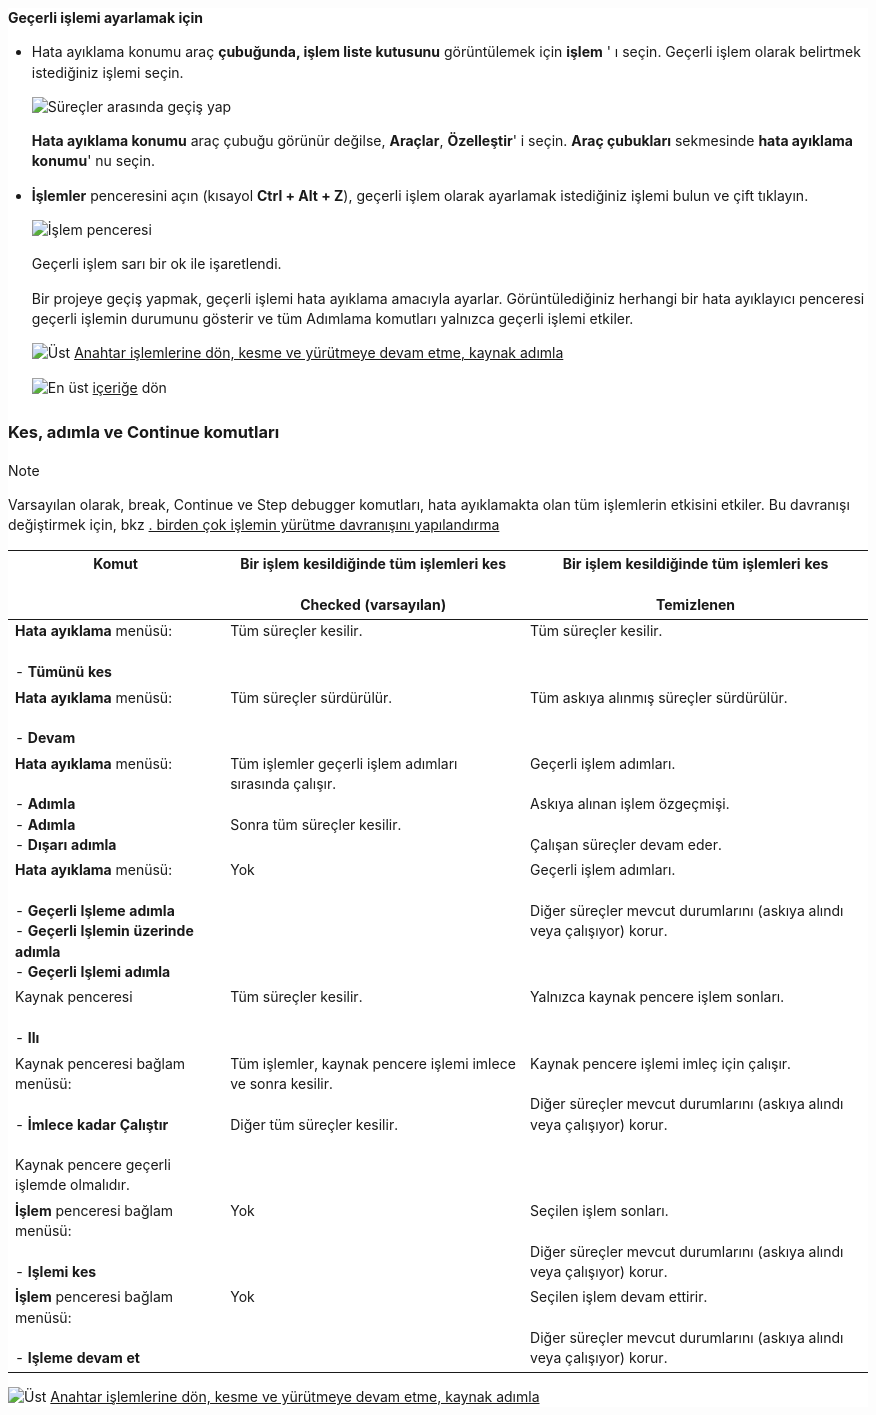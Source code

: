  **Geçerli işlemi ayarlamak için**  
  
- Hata ayıklama konumu araç **çubuğunda, işlem liste kutusunu** görüntülemek için **işlem** ' ı seçin. Geçerli işlem olarak belirtmek istediğiniz işlemi seçin.  
  
   ![Süreçler arasında geçiş yap](../debugger/media/dbg-execution-switchbetweenmodules.png "DBG_Execution_SwitchBetweenModules")  
  
   **Hata ayıklama konumu** araç çubuğu görünür değilse, **Araçlar**, **Özelleştir**' i seçin. **Araç çubukları** sekmesinde **hata ayıklama konumu**' nu seçin.  
  
- **İşlemler** penceresini açın (kısayol **Ctrl + Alt + Z**), geçerli işlem olarak ayarlamak istediğiniz işlemi bulun ve çift tıklayın.  
  
   ![İşlem penceresi](../debugger/media/dbg-processeswindow.png "DBG_ProcessesWindow")  
  
   Geçerli işlem sarı bir ok ile işaretlendi.  
  
  Bir projeye geçiş yapmak, geçerli işlemi hata ayıklama amacıyla ayarlar. Görüntülediğiniz herhangi bir hata ayıklayıcı penceresi geçerli işlemin durumunu gösterir ve tüm Adımlama komutları yalnızca geçerli işlemi etkiler.  
  
  ![Üst](../debugger/media/pcs-backtotop.png "PCS_BackToTop") [Anahtar işlemlerine dön, kesme ve yürütmeye devam etme, kaynak adımla](../debugger/debug-multiple-processes.md#BKMK_Switch_processes__break_and_continue_execution__step_through_source)  
  
  ![En üst](../debugger/media/pcs-backtotop.png "PCS_BackToTop") [içeriğe](#BKMK_Contents) dön  
  
### <a name="break-step-and-continue-commands"></a><a name="BKMK_Break__step__and_continue_commands"></a> Kes, adımla ve Continue komutları  
  
> [!NOTE]
> Varsayılan olarak, break, Continue ve Step debugger komutları, hata ayıklamakta olan tüm işlemlerin etkisini etkiler. Bu davranışı değiştirmek için, bkz [. birden çok işlemin yürütme davranışını yapılandırma](#BKMK_Configure_the_execution_behavior_of_multiple_processes)  
  
|**Komut**|**Bir işlem kesildiğinde tüm işlemleri kes**<br /><br /> Checked (varsayılan)|**Bir işlem kesildiğinde tüm işlemleri kes**<br /><br /> Temizlenen|  
|-|-|-|
|**Hata ayıklama** menüsü:<br /><br /> -   **Tümünü kes**|Tüm süreçler kesilir.|Tüm süreçler kesilir.|  
|**Hata ayıklama** menüsü:<br /><br /> -   **Devam**|Tüm süreçler sürdürülür.|Tüm askıya alınmış süreçler sürdürülür.|  
|**Hata ayıklama** menüsü:<br /><br /> -   **Adımla**<br />-   **Adımla**<br />-   **Dışarı adımla**|Tüm işlemler geçerli işlem adımları sırasında çalışır.<br /><br /> Sonra tüm süreçler kesilir.|Geçerli işlem adımları.<br /><br /> Askıya alınan işlem özgeçmişi.<br /><br /> Çalışan süreçler devam eder.|  
|**Hata ayıklama** menüsü:<br /><br /> -   **Geçerli Işleme adımla**<br />-   **Geçerli Işlemin üzerinde adımla**<br />-   **Geçerli Işlemi adımla**|Yok|Geçerli işlem adımları.<br /><br /> Diğer süreçler mevcut durumlarını (askıya alındı veya çalışıyor) korur.|  
|Kaynak penceresi<br /><br /> -   **Ilı**|Tüm süreçler kesilir.|Yalnızca kaynak pencere işlem sonları.|  
|Kaynak penceresi bağlam menüsü:<br /><br /> -   **İmlece kadar Çalıştır**<br /><br /> Kaynak pencere geçerli işlemde olmalıdır.|Tüm işlemler, kaynak pencere işlemi imlece ve sonra kesilir.<br /><br /> Diğer tüm süreçler kesilir.|Kaynak pencere işlemi imleç için çalışır.<br /><br /> Diğer süreçler mevcut durumlarını (askıya alındı veya çalışıyor) korur.|  
|**İşlem** penceresi bağlam menüsü:<br /><br /> -   **Işlemi kes**|Yok|Seçilen işlem sonları.<br /><br /> Diğer süreçler mevcut durumlarını (askıya alındı veya çalışıyor) korur.|  
|**İşlem** penceresi bağlam menüsü:<br /><br /> -   **Işleme devam et**|Yok|Seçilen işlem devam ettirir.<br /><br /> Diğer süreçler mevcut durumlarını (askıya alındı veya çalışıyor) korur.|  
  
 ![Üst](../debugger/media/pcs-backtotop.png "PCS_BackToTop") [Anahtar işlemlerine dön, kesme ve yürütmeye devam etme, kaynak adımla](../debugger/debug-multiple-processes.md#BKMK_Switch_processes__break_and_continue_execution__step_through_source)  
  